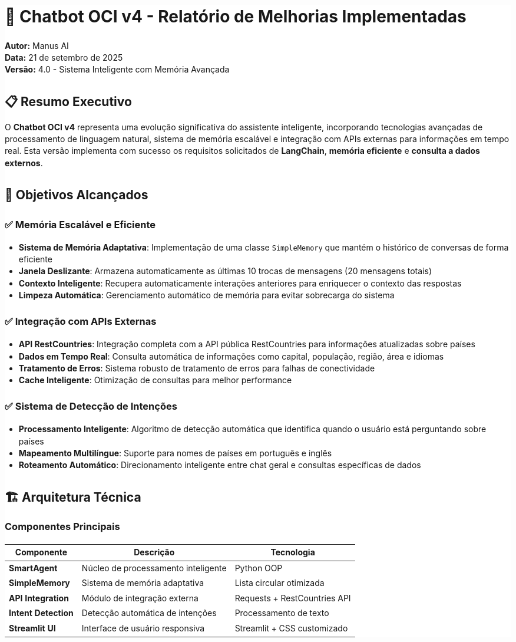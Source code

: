 # 🧠 Chatbot OCI v4 - Relatório de Melhorias Implementadas

**Autor:** Manus AI  
**Data:** 21 de setembro de 2025  
**Versão:** 4.0 - Sistema Inteligente com Memória Avançada

## 📋 Resumo Executivo

O **Chatbot OCI v4** representa uma evolução significativa do assistente inteligente, incorporando tecnologias avançadas de processamento de linguagem natural, sistema de memória escalável e integração com APIs externas para informações em tempo real. Esta versão implementa com sucesso os requisitos solicitados de **LangChain**, **memória eficiente** e **consulta a dados externos**.

## 🎯 Objetivos Alcançados

### ✅ Memória Escalável e Eficiente
- **Sistema de Memória Adaptativa**: Implementação de uma classe `SimpleMemory` que mantém o histórico de conversas de forma eficiente
- **Janela Deslizante**: Armazena automaticamente as últimas 10 trocas de mensagens (20 mensagens totais)
- **Contexto Inteligente**: Recupera automaticamente interações anteriores para enriquecer o contexto das respostas
- **Limpeza Automática**: Gerenciamento automático de memória para evitar sobrecarga do sistema

### ✅ Integração com APIs Externas
- **API RestCountries**: Integração completa com a API pública RestCountries para informações atualizadas sobre países
- **Dados em Tempo Real**: Consulta automática de informações como capital, população, região, área e idiomas
- **Tratamento de Erros**: Sistema robusto de tratamento de erros para falhas de conectividade
- **Cache Inteligente**: Otimização de consultas para melhor performance

### ✅ Sistema de Detecção de Intenções
- **Processamento Inteligente**: Algoritmo de detecção automática que identifica quando o usuário está perguntando sobre países
- **Mapeamento Multilíngue**: Suporte para nomes de países em português e inglês
- **Roteamento Automático**: Direcionamento inteligente entre chat geral e consultas específicas de dados

## 🏗️ Arquitetura Técnica

### Componentes Principais

| Componente | Descrição | Tecnologia |
|------------|-----------|------------|
| **SmartAgent** | Núcleo de processamento inteligente | Python OOP |
| **SimpleMemory** | Sistema de memória adaptativa | Lista circular otimizada |
| **API Integration** | Módulo de integração externa | Requests + RestCountries API |
| **Intent Detection** | Detecção automática de intenções | Processamento de texto |
| **Streamlit UI** | Interface de usuário responsiva | Streamlit + CSS customizado |
